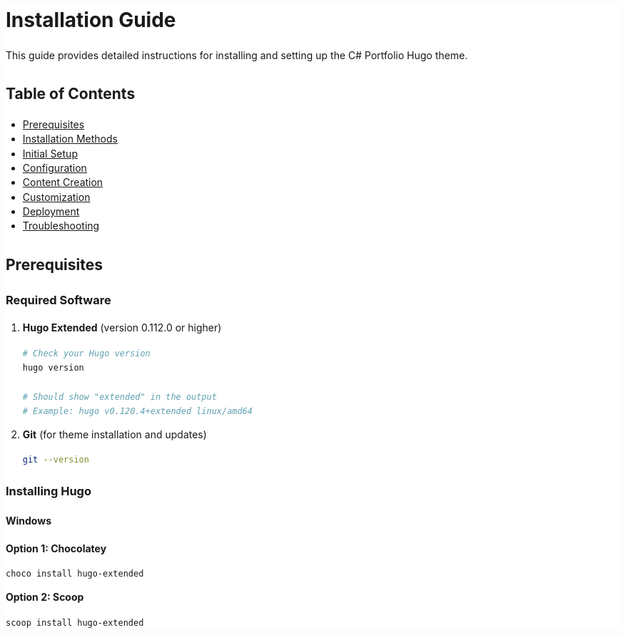 # Installation Guide

This guide provides detailed instructions for installing and setting up the C# Portfolio Hugo theme.

## Table of Contents

-   [Prerequisites](#prerequisites)
-   [Installation Methods](#installation-methods)
-   [Initial Setup](#initial-setup)
-   [Configuration](#configuration)
-   [Content Creation](#content-creation)
-   [Customization](#customization)
-   [Deployment](#deployment)
-   [Troubleshooting](#troubleshooting)

## Prerequisites

### Required Software

1. **Hugo Extended** (version 0.112.0 or higher)

    ```bash
    # Check your Hugo version
    hugo version

    # Should show "extended" in the output
    # Example: hugo v0.120.4+extended linux/amd64
    ```

2. **Git** (for theme installation and updates)
    ```bash
    git --version
    ```

### Installing Hugo

#### Windows

**Option 1: Chocolatey**

```powershell
choco install hugo-extended
```

**Option 2: Scoop**

```powershell
scoop install hugo-extended
```
